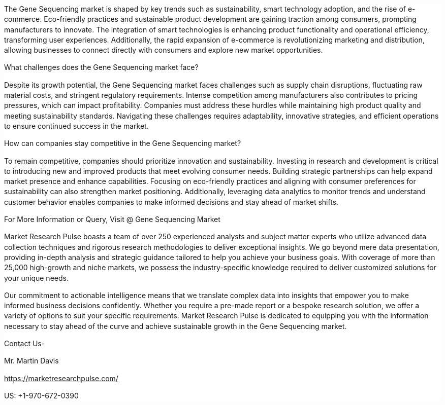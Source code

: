 The Gene Sequencing market is shaped by key trends such as sustainability, smart technology adoption, and the rise of e-commerce. Eco-friendly practices and sustainable product development are gaining traction among consumers, prompting manufacturers to innovate. The integration of smart technologies is enhancing product functionality and operational efficiency, transforming user experiences. Additionally, the rapid expansion of e-commerce is revolutionizing marketing and distribution, allowing businesses to connect directly with consumers and explore new market opportunities.

What challenges does the Gene Sequencing market face?

Despite its growth potential, the Gene Sequencing market faces challenges such as supply chain disruptions, fluctuating raw material costs, and stringent regulatory requirements. Intense competition among manufacturers also contributes to pricing pressures, which can impact profitability. Companies must address these hurdles while maintaining high product quality and meeting sustainability standards. Navigating these challenges requires adaptability, innovative strategies, and efficient operations to ensure continued success in the market.

How can companies stay competitive in the Gene Sequencing market?

To remain competitive, companies should prioritize innovation and sustainability. Investing in research and development is critical to introducing new and improved products that meet evolving consumer needs. Building strategic partnerships can help expand market presence and enhance capabilities. Focusing on eco-friendly practices and aligning with consumer preferences for sustainability can also strengthen market positioning. Additionally, leveraging data analytics to monitor trends and understand customer behavior enables companies to make informed decisions and stay ahead of market shifts.

For More Information or Query, Visit @ Gene Sequencing Market

Market Research Pulse boasts a team of over 250 experienced analysts and subject matter experts who utilize advanced data collection techniques and rigorous research methodologies to deliver exceptional insights. We go beyond mere data presentation, providing in-depth analysis and strategic guidance tailored to help you achieve your business goals. With coverage of more than 25,000 high-growth and niche markets, we possess the industry-specific knowledge required to deliver customized solutions for your unique needs.

Our commitment to actionable intelligence means that we translate complex data into insights that empower you to make informed business decisions confidently. Whether you require a pre-made report or a bespoke research solution, we offer a variety of options to suit your specific requirements. Market Research Pulse is dedicated to equipping you with the information necessary to stay ahead of the curve and achieve sustainable growth in the Gene Sequencing market.

Contact Us-

Mr. Martin Davis

https://marketresearchpulse.com/

US: +1-970-672-0390
